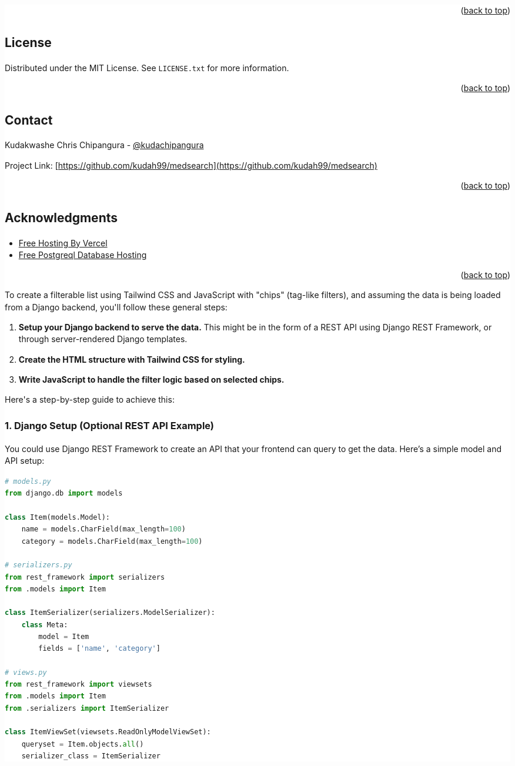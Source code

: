 <p align="right">(<a href="#readme-top">back to top</a>)</p>



## License

Distributed under the MIT License. See `LICENSE.txt` for more information.

<p align="right">(<a href="#readme-top">back to top</a>)</p>



## Contact

Kudakwashe Chris Chipangura - [@kudachipangura](https://twitter.com/kudachipangura)

Project Link: [https://github.com/kudah99/medsearch](https://github.com/kudah99/medsearch)

<p align="right">(<a href="#readme-top">back to top</a>)</p>



## Acknowledgments

- [Free Hosting By Vercel](https://vercel.com/)
- [Free Postgreql Database Hosting](https://www.elephantsql.com/)

<p align="right">(<a href="#readme-top">back to top</a>)</p>

To create a filterable list using Tailwind CSS and JavaScript with "chips" (tag-like filters), and assuming the data is being loaded from a Django backend, you'll follow these general steps:

1. **Setup your Django backend to serve the data.** This might be in the form of a REST API using Django REST Framework, or through server-rendered Django templates.

2. **Create the HTML structure with Tailwind CSS for styling.**

3. **Write JavaScript to handle the filter logic based on selected chips.**

Here's a step-by-step guide to achieve this:

### 1. Django Setup (Optional REST API Example)

You could use Django REST Framework to create an API that your frontend can query to get the data. Here’s a simple model and API setup:

```python
# models.py
from django.db import models

class Item(models.Model):
    name = models.CharField(max_length=100)
    category = models.CharField(max_length=100)

# serializers.py
from rest_framework import serializers
from .models import Item

class ItemSerializer(serializers.ModelSerializer):
    class Meta:
        model = Item
        fields = ['name', 'category']

# views.py
from rest_framework import viewsets
from .models import Item
from .serializers import ItemSerializer

class ItemViewSet(viewsets.ReadOnlyModelViewSet):
    queryset = Item.objects.all()
    serializer_class = ItemSerializer
```